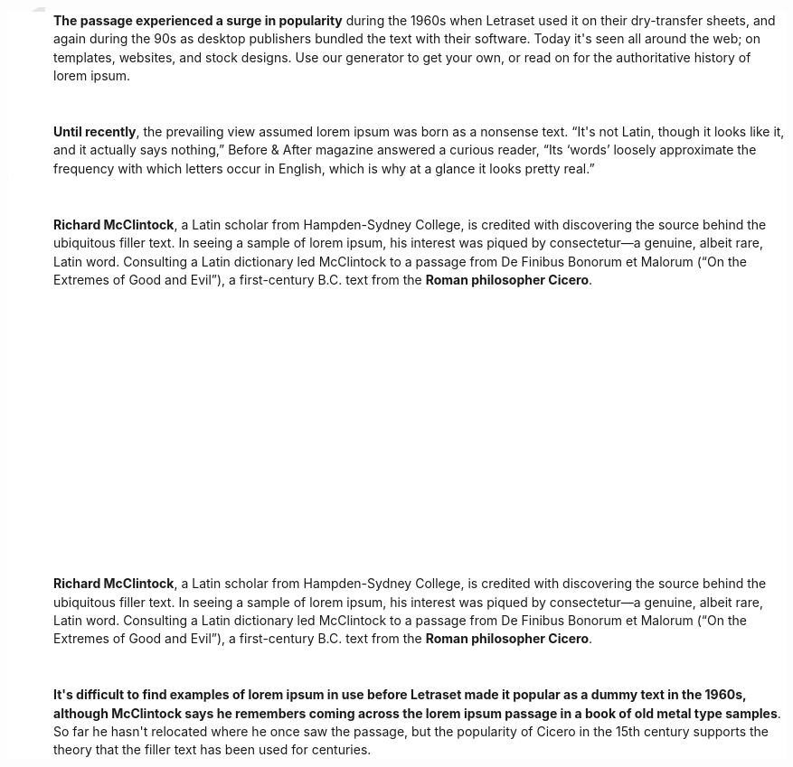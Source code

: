 <style>
.listicle-wrapper.example10.counter-start {
  counter-reset: glsCounter;
  background-color: transparent;
}
.listicle-wrapper.counter-continue {
  background-color: transparent;
}
.listicle-wrapper.example10.counter-start .counter-item::before,
.listicle-wrapper.example10.counter-continue .counter-item::before {
  content: counter(glsCounter);
  counter-increment: glsCounter;
  position: absolute;
  top: 0;
  left: 0;
  font-size: 7em;
  font-style: italic;
  font-family: "Jumble", sans-serif;
  -webkit-transform: translateY(-20%);
  transform: translateY(-20%);
  color: #e6e6e6;
  line-height: 1;
  z-index: -1;
}
.listicle-wrapper.example10 .item {
  position: relative;
  padding-left: 50px;
}
.listicle-wrapper.example10 .item:not(:last-child) {
  margin-bottom: 3rem;
}
</style>
<div class="listicle-wrapper counter-start example10">
    <div class="item counter-item"><strong>The passage experienced a surge in popularity</strong> during the 1960s when Letraset used it on their dry-transfer sheets, and again during the 90s as desktop publishers bundled the text with their software. Today it's seen all around the web; on templates, websites, and stock designs. Use our generator to get your own, or read on for the authoritative history of lorem ipsum.</div>
    <div class="item counter-item"><strong>Until recently</strong>, the prevailing view assumed lorem ipsum was born as a nonsense text. “It's not Latin, though it looks like it, and it actually says nothing,” Before & After magazine answered a curious reader, “Its ‘words’ loosely approximate the frequency with which letters occur in English, which is why at a glance it looks pretty real.”</div>
    <div class="item counter-item"><strong>Richard McClintock</strong>, a Latin scholar from Hampden-Sydney College, is credited with discovering the source behind the ubiquitous filler text. In seeing a sample of lorem ipsum, his interest was piqued by consectetur—a genuine, albeit rare, Latin word. Consulting a Latin dictionary led McClintock to a passage from De Finibus Bonorum et Malorum (“On the Extremes of Good and Evil”), a first-century B.C. text from the <strong>Roman philosopher Cicero</strong>.</div>
</div>
<div class="image-container" style="border-radius: 3px;height: 300px; margin-bottom: 16px;background-image: url(https://i.picsum.photos/id/1015/6000/4000.jpg); background-size: cover; background-position: center;"></div>
<div class="listicle-wrapper counter-continue example10">
    <div class="item counter-item"><strong>Richard McClintock</strong>, a Latin scholar from Hampden-Sydney College, is credited with discovering the source behind the ubiquitous filler text. In seeing a sample of lorem ipsum, his interest was piqued by consectetur—a genuine, albeit rare, Latin word. Consulting a Latin dictionary led McClintock to a passage from De Finibus Bonorum et Malorum (“On the Extremes of Good and Evil”), a first-century B.C. text from the <strong>Roman philosopher Cicero</strong>.</div>
    <div class="item counter-item"><strong>It's difficult to find examples of lorem ipsum in use before Letraset made it popular as a dummy text in the 1960s, although McClintock says he remembers coming across the lorem ipsum passage in a book of old metal type samples</strong>. So far he hasn't relocated where he once saw the passage, but the popularity of Cicero in the 15th century supports the theory that the filler text has been used for centuries.</div>